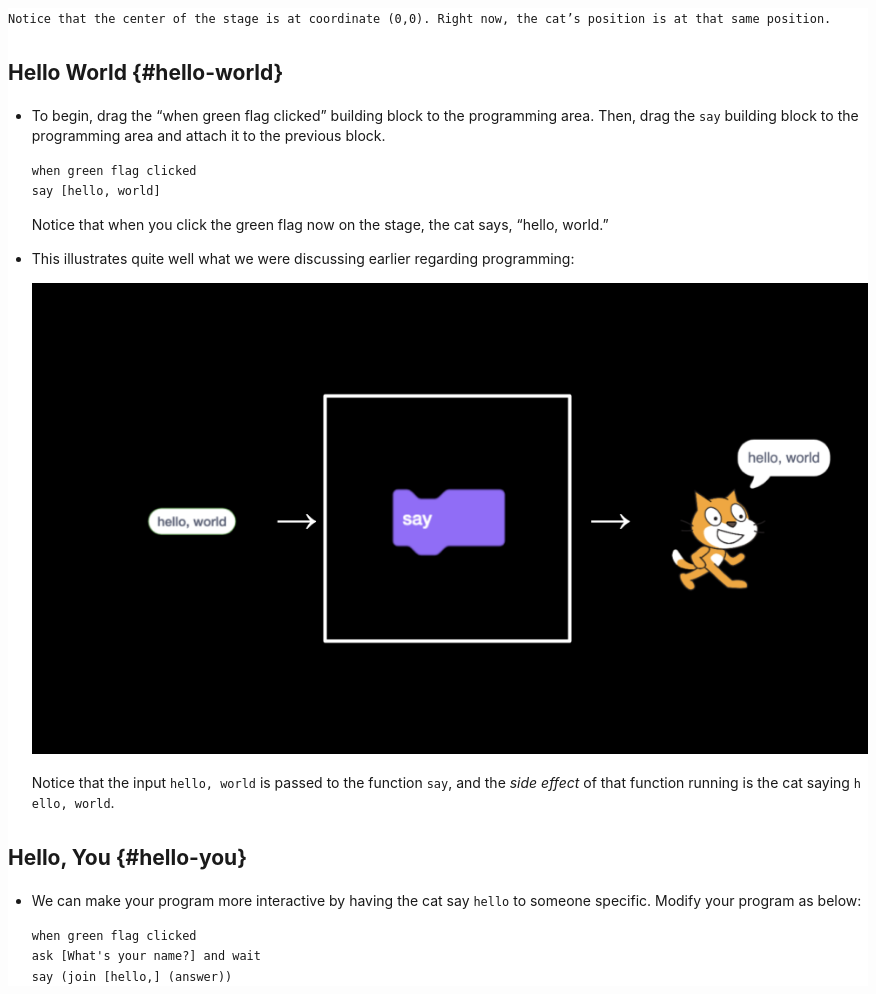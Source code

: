     Notice that the center of the stage is at coordinate (0,0). Right now, the cat’s position is at that same position.

## Hello World {#hello-world}

-   To begin, drag the “when green flag clicked” building block to the programming area. Then, drag the `say` building block to the programming area and attach it to the previous block.

    ```         
    when green flag clicked
    say [hello, world]
    ```

    Notice that when you click the green flag now on the stage, the cat says, “hello, world.”

-   This illustrates quite well what we were discussing earlier regarding programming:

    ![scratch with black box](images/week_0/cs50Week0Slide172.png)

    Notice that the input `hello, world` is passed to the function `say`, and the *side effect* of that function running is the cat saying `hello, world`.

## Hello, You {#hello-you}

-   We can make your program more interactive by having the cat say `hello` to someone specific. Modify your program as below:

    ```         
    when green flag clicked
    ask [What's your name?] and wait
    say (join [hello,] (answer))
    ```
